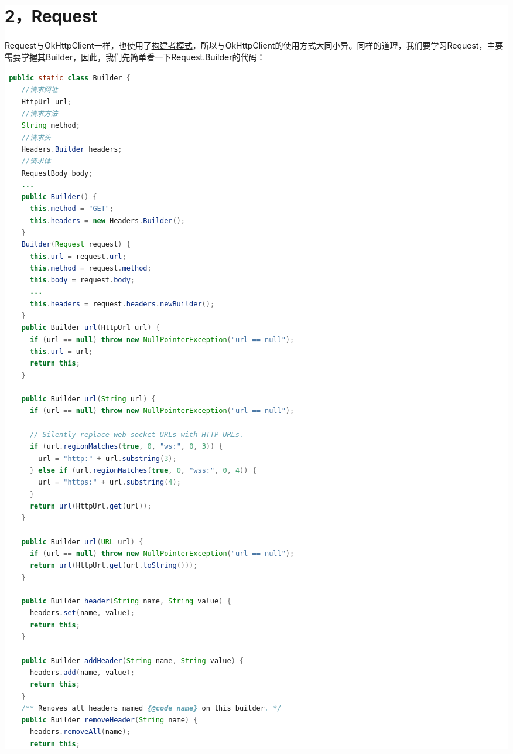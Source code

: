 # 2，Request

Request与OkHttpClient一样，也使用了[构建者模式](https://blog.csdn.net/lms1719/article/details/70741691)，所以与OkHttpClient的使用方式大同小异。同样的道理，我们要学习Request，主要需要掌握其Builder，因此，我们先简单看一下Request.Builder的代码：

```java
 public static class Builder {
    //请求网址
    HttpUrl url;
    //请求方法
    String method;
    //请求头
    Headers.Builder headers;
    //请求体
    RequestBody body;
    ...    
    public Builder() {
      this.method = "GET";
      this.headers = new Headers.Builder();
    }
    Builder(Request request) {
      this.url = request.url;
      this.method = request.method;
      this.body = request.body;
      ...
      this.headers = request.headers.newBuilder();
    }
    public Builder url(HttpUrl url) {
      if (url == null) throw new NullPointerException("url == null");
      this.url = url;
      return this;
    }
   
    public Builder url(String url) {
      if (url == null) throw new NullPointerException("url == null");
 
      // Silently replace web socket URLs with HTTP URLs.
      if (url.regionMatches(true, 0, "ws:", 0, 3)) {
        url = "http:" + url.substring(3);
      } else if (url.regionMatches(true, 0, "wss:", 0, 4)) {
        url = "https:" + url.substring(4);
      }
      return url(HttpUrl.get(url));
    }
  
    public Builder url(URL url) {
      if (url == null) throw new NullPointerException("url == null");
      return url(HttpUrl.get(url.toString()));
    }
   
    public Builder header(String name, String value) {
      headers.set(name, value);
      return this;
    }
  
    public Builder addHeader(String name, String value) {
      headers.add(name, value);
      return this;
    }
    /** Removes all headers named {@code name} on this builder. */
    public Builder removeHeader(String name) {
      headers.removeAll(name);
      return this;
```